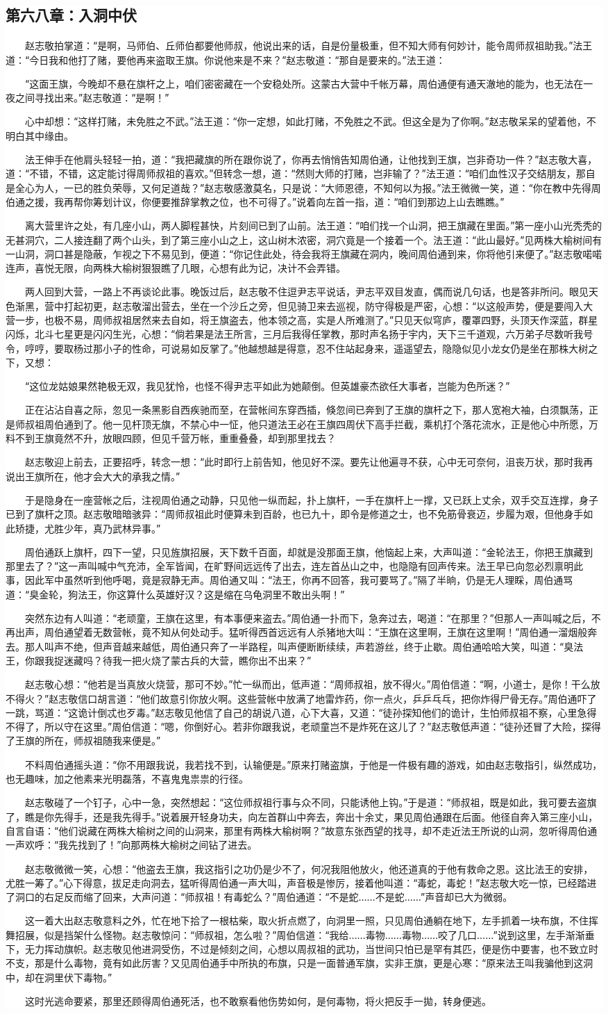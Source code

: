 ## 第六八章：入洞中伏

　　赵志敬拍掌道：“是啊，马师伯、丘师伯都要他师叔，他说出来的话，自是份量极重，但不知大师有何妙计，能令周师叔祖助我。”法王道：“今日我和他打了赌，要他再来盗取王旗。你说他来是不来？”赵志敬道：“那自是要来的。”法王道：

　　“这面王旗，今晚却不悬在旗杆之上，咱们密密藏在一个安稳处所。这蒙古大营中千帐万幕，周伯通便有通天澈地的能为，也无法在一夜之间寻找出来。”赵志敬道：“是啊！”

　　心中却想：“这样打赌，未免胜之不武。”法王道：“你一定想，如此打赌，不免胜之不武。但这全是为了你啊。”赵志敬呆呆的望着他，不明白其中缘由。

　　法王伸手在他肩头轻轻一拍，道：“我把藏旗的所在跟你说了，你再去悄悄告知周伯通，让他找到王旗，岂非奇功一件？”赵志敬大喜，道：“不错，不错，这定能讨得周师叔祖的喜欢。”但转念一想，道：“然则大师的打赌，岂非输了？”法王道：“咱们血性汉子交结朋友，那自是全心为人，一已的胜负荣辱，又何足道哉？”赵志敬感激莫名，只是说：“大师恩德，不知何以为报。”法王微微一笑，道：“你在教中先得周伯通之援，我再帮你筹划计议，你便要推辞掌教之位，也不可得了。”说着向左首一指，道：“咱们到那边上山去瞧瞧。”

　　离大营里许之处，有几座小山，两人脚程甚快，片刻间已到了山前。法王道：“咱们找一个山洞，把王旗藏在里面。”第一座小山光秃秃的无甚洞穴，二人接连翻了两个山头，到了第三座小山之上，这山树木浓密，洞穴竟是一个接着一个。法王道：“此山最好。”见两株大榆树间有一山洞，洞口甚是隐蔽，乍视之下不易见到，便道：“你记住此处，待会我将王旗藏在洞内，晚间周伯通到来，你将他引来便了。”赵志敬喏喏连声，喜悦无限，向两株大榆树狠狠瞧了几眼，心想有此为记，决计不会弄错。

　　两人回到大营，一路上不再谈论此事。晚饭过后，赵志敬不住逗尹志平说话，尹志平双目发直，偶而说几句话，也是答非所问。眼见天色渐黑，营中打起初更，赵志敬溜出营去，坐在一个沙丘之旁，但见骑卫来去巡视，防守得极是严密，心想：“以这般声势，便是要闯入大营一步，也极不易，周师叔祖居然来去自如，将王旗盗去，他本领之高，实是人所难测了。”只见天似穹庐，覆罩四野，头顶天作深蓝，群星闪烁，北斗七星更是闪闪生光，心想：“倘若果是法王所言，三月后我得任掌教，那时声名扬于宇内，天下三千道观，六万弟子尽数听我号令，哼哼，要取杨过那小子的性命，可说易如反掌了。”他越想越是得意，忍不住站起身来，遥遥望去，隐隐似见小龙女仍是坐在那株大树之下，又想：

　　“这位龙姑娘果然艳极无双，我见犹怜，也怪不得尹志平如此为她颠倒。但英雄豪杰欲任大事者，岂能为色所迷？”

　　正在沾沾自喜之际，忽见一条黑影自西疾驰而至，在营帐间东穿西插，倏忽间已奔到了王旗的旗杆之下，那人宽袍大袖，白须飘荡，正是师叔祖周伯通到了。他一见杆顶无旗，不禁心中一怔，他只道法王必在王旗四周伏下高手拦截，乘机打个落花流水，正是他心中所愿，万料不到王旗竟然不升，放眼四顾，但见千营万帐，重重叠叠，却到那里找去？

　　赵志敬迎上前去，正要招呼，转念一想：“此时即行上前告知，他见好不深。要先让他遍寻不获，心中无可奈何，沮丧万状，那时我再说出王旗所在，他才会大大的承我之情。”

　　于是隐身在一座营帐之后，注视周伯通之动静，只见他一纵而起，扑上旗杆，一手在旗杆上一撑，又已跃上丈余，双手交互连撑，身子已到了旗杆之顶。赵志敬暗暗骇异：“周师叔祖此时便算未到百龄，也已九十，即令是修道之士，也不免筋骨衰迈，步履为艰，但他身手如此矫捷，尤胜少年，真乃武林异事。”

　　周伯通跃上旗杆，四下一望，只见旌旗招展，天下数千百面，却就是没那面王旗，他恼起上来，大声叫道：“金轮法王，你把王旗藏到那里去了？”这一声叫喊中气充沛，全军皆闻，在旷野间远远传了出去，连左首丛山之中，也隐隐有回声传来。法王早已向忽必烈禀明此事，因此军中虽然听到他呼喝，竟是寂静无声。周伯通又叫：“法王，你再不回答，我可要骂了。”隔了半晌，仍是无人理睬，周伯通骂道：“臭金轮，狗法王，你这算什么英雄好汉？这是缩在乌龟洞里不敢出头啊！”

　　突然东边有人叫道：“老顽童，王旗在这里，有本事便来盗去。”周伯通一扑而下，急奔过去，喝道：“在那里？”但那人一声叫喊之后，不再出声，周伯通望着无数营帐，竟不知从何处动手。猛听得西首远远有人杀猪地大叫：“王旗在这里啊，王旗在这里啊！”周伯通一溜烟般奔去。那人叫声不绝，但声音越来越低，周伯通只奔了一半路程，叫声便断断续续，声若游丝，终于止歇。周伯通哈哈大笑，叫道：“臭法王，你跟我捉迷藏吗？待我一把火烧了蒙古兵的大营，瞧你出不出来？”

　　赵志敬心想：“他若是当真放火烧营，那可不妙。”忙一纵而出，低声道：“周师叔祖，放不得火。”周伯信道：“啊，小道士，是你！干么放不得火？”赵志敬信口胡言道：“他们故意引你放火啊。这些营帐中放满了地雷炸药，你一点火，乒乒乓乓，把你炸得尸骨无存。”周伯通吓了一跳，骂道：“这诡计倒忒也歹毒。”赵志敬见他信了自己的胡说八道，心下大喜，又道：“徒孙探知他们的诡计，生怕师叔祖不察，心里急得不得了，所以守在这里。”周伯信道：“嗯，你倒好心。若非你跟我说，老顽童岂不是炸死在这儿了？”赵志敬低声道：“徒孙还冒了大险，探得了王旗的所在，师叔祖随我来便是。”

　　不料周伯通摇头道：“你不用跟我说，我若找不到，认输便是。”原来打赌盗旗，于他是一件极有趣的游戏，如由赵志敬指引，纵然成功，也无趣味，加之他素来光明磊落，不喜鬼鬼祟祟的行径。

　　赵志敬碰了一个钉子，心中一急，突然想起：“这位师叔祖行事与众不同，只能诱他上钩。”于是道：“师叔祖，既是如此，我可要去盗旗了，瞧是你先得手，还是我先得手。”说着展开轻身功夫，向左首群山中奔去，奔出十余丈，果见周伯通跟在后面。他径自奔入第三座小山，自言自语：“他们说藏在两株大榆树之间的山洞来，那里有两株大榆树啊？”故意东张西望的找寻，却不走近法王所说的山洞，忽听得周伯通一声欢呼：“我先找到了！”向那两株大榆树之间钻了进去。

　　赵志敬微微一笑，心想：“他盗去王旗，我这指引之功仍是少不了，何况我阻他放火，他还道真的于他有救命之恩。这比法王的安排，尤胜一筹了。”心下得意，拔足走向洞去，猛听得周伯通一声大叫，声音极是惨厉，接着他叫道：“毒蛇，毒蛇！”赵志敬大吃一惊，已经踏进了洞口的右足反而缩了回来，大声问道：“师叔祖！有毒蛇么？”周伯通道：“不是蛇……不是蛇……”声音却已大为微弱。

　　这一着大出赵志敬意料之外，忙在地下拾了一根枯柴，取火折点燃了，向洞里一照，只见周伯通躺在地下，左手抓着一块布旗，不住挥舞招展，似是挡架什么怪物。赵志敬惊问：“师叔祖，怎么啦？”周伯信道：“我给……毒物……毒物……咬了几口……”说到这里，左手渐渐垂下，无力挥动旗帜。赵志敬见他进洞受伤，不过是倾刻之间，心想以周叔祖的武功，当世间只怕已是罕有其匹，便是伤中要害，也不致立时不支，那是什么毒物，竟有如此厉害？又见周伯通手中所执的布旗，只是一面普通军旗，实非王旗，更是心寒：“原来法王叫我骗他到这洞中，却在洞里伏下毒物。”

　　这时光逃命要紧，那里还顾得周伯通死活，也不敢察看他伤势如何，是何毒物，将火把反手一拋，转身便逃。
